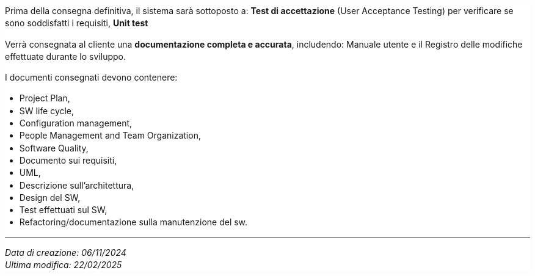 Prima della consegna definitiva, il sistema sarà sottoposto a:
**Test di accettazione** (User Acceptance Testing) per verificare se sono soddisfatti i requisiti, **Unit test**

Verrà consegnata al cliente una **documentazione completa e accurata**, includendo: Manuale utente e il Registro delle modifiche effettuate durante lo sviluppo.

I documenti consegnati devono contenere:
- Project Plan, 
- SW life cycle,
- Configuration management,
- People Management and Team Organization,
- Software Quality,
- Documento sui requisiti,
- UML,
- Descrizione sull’architettura,  
- Design del SW,
- Test effettuati sul SW,
- Refactoring/documentazione sulla manutenzione del sw.


---

*Data di creazione: 06/11/2024 \
Ultima modifica: 22/02/2025*
